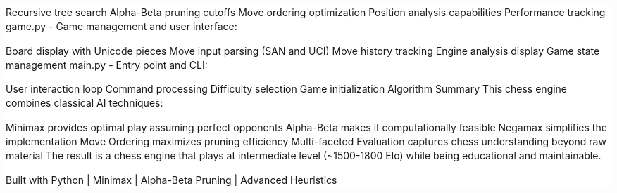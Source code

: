 Recursive tree search
Alpha-Beta pruning cutoffs
Move ordering optimization
Position analysis capabilities
Performance tracking
game.py - Game management and user interface:

Board display with Unicode pieces
Move input parsing (SAN and UCI)
Move history tracking
Engine analysis display
Game state management
main.py - Entry point and CLI:

User interaction loop
Command processing
Difficulty selection
Game initialization
Algorithm Summary
This chess engine combines classical AI techniques:

Minimax provides optimal play assuming perfect opponents
Alpha-Beta makes it computationally feasible
Negamax simplifies the implementation
Move Ordering maximizes pruning efficiency
Multi-faceted Evaluation captures chess understanding beyond raw material
The result is a chess engine that plays at intermediate level (~1500-1800 Elo) while being educational and maintainable.

Built with Python | Minimax | Alpha-Beta Pruning | Advanced Heuristics
